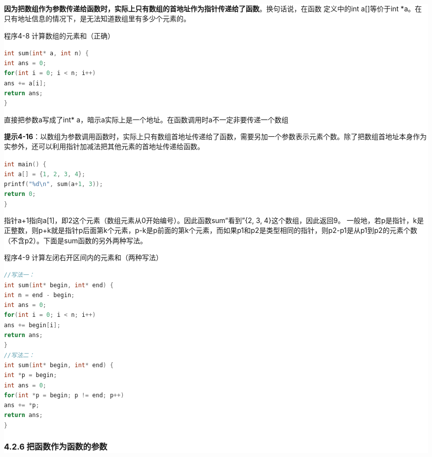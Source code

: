 

**因为把数组作为参数传递给函数时，实际上只有数组的首地址作为指针传递给了函数**。换句话说，在函数
定义中的int a[]等价于int *a。在只有地址信息的情况下，是无法知道数组里有多少个元素的。

程序4-8 计算数组的元素和（正确）

```c
int sum(int* a, int n) {
int ans = 0;
for(int i = 0; i < n; i++)
ans += a[i];
return ans;
}
```

直接把参数a写成了int* a，暗示a实际上是一个地址。在函数调用时a不一定非要传递一个数组

**提示4-16**：以数组为参数调用函数时，实际上只有数组首地址传递给了函数，需要另加一个参数表示元素个数。除了把数组首地址本身作为实参外，还可以利用指针加减法把其他元素的首地址传递给函数。

```c
int main() {
int a[] = {1, 2, 3, 4};
printf("%d\n", sum(a+1, 3));
return 0;
}
```



指针a+1指向a[1]，即2这个元素（数组元素从0开始编号）。因此函数sum“看到”{2, 3, 4}这个数组，因此返回9。
一般地，若p是指针，k是正整数，则p+k就是指针p后面第k个元素，p-k是p前面的第k个元素，而如果p1和p2是类型相同的指针，则p2-p1是从p1到p2的元素个数（不含p2）。下面是sum函数的另外两种写法。

程序4-9 计算左闭右开区间内的元素和（两种写法）

```c
//写法一：
int sum(int* begin, int* end) {
int n = end - begin;
int ans = 0;
for(int i = 0; i < n; i++)
ans += begin[i];
return ans;
}
//写法二：
int sum(int* begin, int* end) {
int *p = begin;
int ans = 0;
for(int *p = begin; p != end; p++)
ans += *p;
return ans;
}

```

### 4.2.6 把函数作为函数的参数
